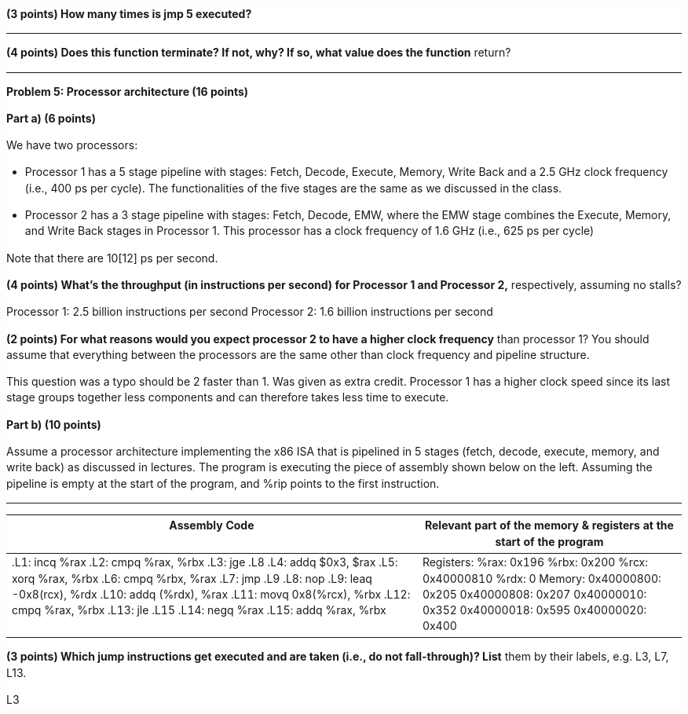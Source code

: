 **(3 points) How many times is jmp 5 executed?**


-----

**(4 points) Does this function terminate? If not, why? If so, what value does the function**
return?


-----

**Problem 5: Processor architecture (16 points)**

**Part a) (6 points)**

We have two processors:

  - Processor 1 has a 5 stage pipeline with stages: Fetch, Decode, Execute, Memory, Write
Back and a 2.5 GHz clock frequency (i.e., 400 ps per cycle). The functionalities of the five
stages are the same as we discussed in the class.

  - Processor 2 has a 3 stage pipeline with stages: Fetch, Decode, EMW, where the EMW
stage combines the Execute, Memory, and Write Back stages in Processor 1. This
processor has a clock frequency of 1.6 GHz (i.e., 625 ps per cycle)

Note that there are 10[12] ps per second.

**(4 points) What’s the throughput (in instructions per second) for Processor 1 and Processor 2,**
respectively, assuming no stalls?

Processor 1: 2.5 billion instructions per second
Processor 2: 1.6 billion instructions per second

**(2 points) For what reasons would you expect processor 2 to have a higher clock frequency**
than processor 1? You should assume that everything between the processors are the same other
than clock frequency and pipeline structure.

This question was a typo should be 2 faster than 1. Was given as extra credit.
Processor 1 has a higher clock speed since its last stage groups together less components and
can therefore takes less time to execute.

**Part b) (10 points)**

Assume a processor architecture implementing the x86 ISA that is pipelined in 5 stages (fetch,
decode, execute, memory, and write back) as discussed in lectures. The program is executing the
piece of assembly shown below on the left. Assuming the pipeline is empty at the start of the
program, and %rip points to the first instruction.


-----

|Assembly Code|Relevant part of the memory & registers at the start of the program|
|---|---|
|.L1: incq %rax .L2: cmpq %rax, %rbx .L3: jge .L8 .L4: addq $0x3, $rax .L5: xorq %rax, %rbx .L6: cmpq %rbx, %rax .L7: jmp .L9 .L8: nop .L9: leaq -0x8(rcx), %rdx .L10: addq (%rdx), %rax .L11: movq 0x8(%rcx), %rbx .L12: cmpq %rax, %rbx .L13: jle .L15 .L14: negq %rax .L15: addq %rax, %rbx|Registers: %rax: 0x196 %rbx: 0x200 %rcx: 0x40000810 %rdx: 0 Memory: 0x40000800: 0x205 0x40000808: 0x207 0x40000010: 0x352 0x40000018: 0x595 0x40000020: 0x400|


**(3 points) Which jump instructions get executed and are taken (i.e., do not fall-through)? List**
them by their labels, e.g. L3, L7, L13.

L3
